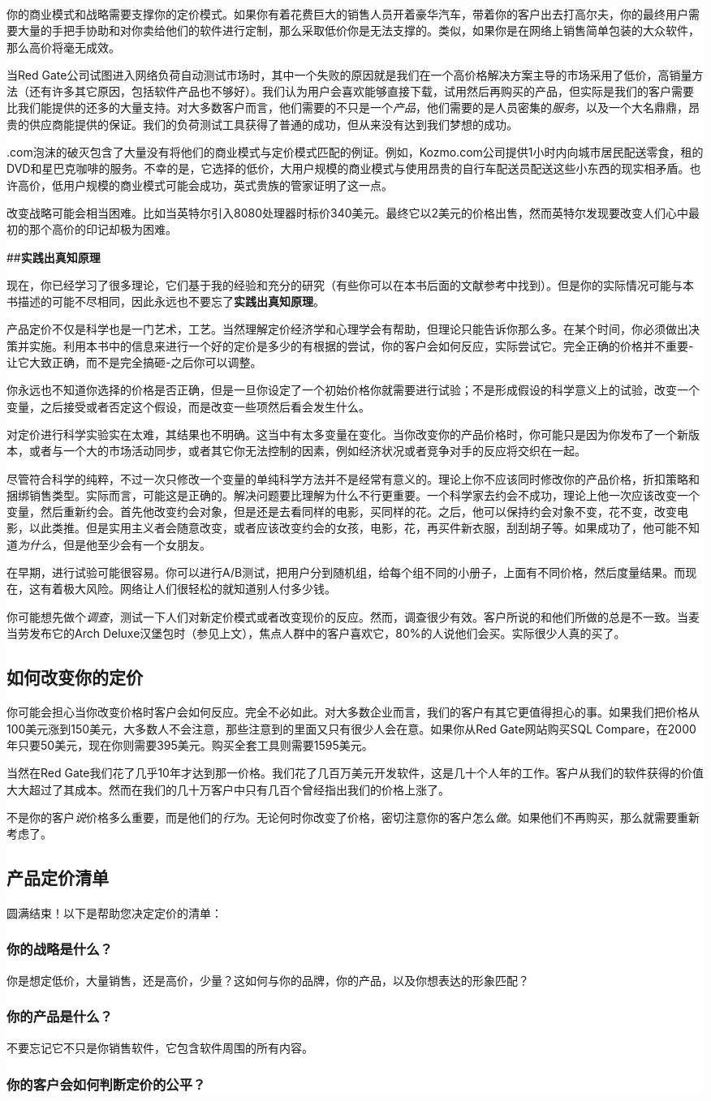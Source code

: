 你的商业模式和战略需要支撑你的定价模式。如果你有着花费巨大的销售人员开着豪华汽车，带着你的客户出去打高尔夫，你的最终用户需要大量的手把手协助和对你卖给他们的软件进行定制，那么采取低价你是无法支撑的。类似，如果你是在网络上销售简单包装的大众软件，那么高价将毫无成效。

当Red Gate公司试图进入网络负荷自动测试市场时，其中一个失败的原因就是我们在一个高价格解决方案主导的市场采用了低价，高销量方法（还有许多其它原因，包括软件产品也不够好）。我们认为用户会喜欢能够直接下载，试用然后再购买的产品，但实际是我们的客户需要比我们能提供的还多的大量支持。对大多数客户而言，他们需要的不只是一个*产品*，他们需要的是人员密集的*服务*，以及一个大名鼎鼎，昂贵的供应商能提供的保证。我们的负荷测试工具获得了普通的成功，但从来没有达到我们梦想的成功。

.com泡沫的破灭包含了大量没有将他们的商业模式与定价模式匹配的例证。例如，Kozmo.com公司提供1小时内向城市居民配送零食，租的DVD和星巴克咖啡的服务。不幸的是，它选择的低价，大用户规模的商业模式与使用昂贵的自行车配送员配送这些小东西的现实相矛盾。也许高价，低用户规模的商业模式可能会成功，英式贵族的管家证明了这一点。

改变战略可能会相当困难。比如当英特尔引入8080处理器时标价340美元。最终它以2美元的价格出售，然而英特尔发现要改变人们心中最初的那个高价的印记却极为困难。

##**实践出真知原理**

现在，你已经学习了很多理论，它们基于我的经验和充分的研究（有些你可以在本书后面的文献参考中找到）。但是你的实际情况可能与本书描述的可能不尽相同，因此永远也不要忘了**实践出真知原理**。

产品定价不仅是科学也是一门艺术，工艺。当然理解定价经济学和心理学会有帮助，但理论只能告诉你那么多。在某个时间，你必须做出决策并实施。利用本书中的信息来进行一个好的定价是多少的有根据的尝试，你的客户会如何反应，实际尝试它。完全正确的价格并不重要-让它大致正确，而不是完全搞砸-之后你可以调整。

你永远也不知道你选择的价格是否正确，但是一旦你设定了一个初始价格你就需要进行试验；不是形成假设的科学意义上的试验，改变一个变量，之后接受或者否定这个假设，而是改变一些项然后看会发生什么。

对定价进行科学实验实在太难，其结果也不明确。这当中有太多变量在变化。当你改变你的产品价格时，你可能只是因为你发布了一个新版本，或者与一个大的市场活动同步，或者其它你无法控制的因素，例如经济状况或者竞争对手的反应将交织在一起。

尽管符合科学的纯粹，不过一次只修改一个变量的单纯科学方法并不是经常有意义的。理论上你不应该同时修改你的产品价格，折扣策略和捆绑销售类型。实际而言，可能这是正确的。解决问题要比理解为什么不行更重要。一个科学家去约会不成功，理论上他一次应该改变一个变量，然后重新约会。首先他改变约会对象，但是还是去看同样的电影，买同样的花。之后，他可以保持约会对象不变，花不变，改变电影，以此类推。但是实用主义者会随意改变，或者应该改变约会的女孩，电影，花，再买件新衣服，刮刮胡子等。如果成功了，他可能不知道*为什么*，但是他至少会有一个女朋友。

在早期，进行试验可能很容易。你可以进行A/B测试，把用户分到随机组，给每个组不同的小册子，上面有不同价格，然后度量结果。而现在，这有着极大风险。网络让人们很轻松的就知道别人付多少钱。

你可能想先做个*调查*，测试一下人们对新定价模式或者改变现价的反应。然而，调查很少有效。客户所说的和他们所做的总是不一致。当麦当劳发布它的Arch Deluxe汉堡包时（参见上文），焦点人群中的客户喜欢它，80%的人说他们会买。实际很少人真的买了。

## **如何改变你的定价**

你可能会担心当你改变价格时客户会如何反应。完全不必如此。对大多数企业而言，我们的客户有其它更值得担心的事。如果我们把价格从100美元涨到150美元，大多数人不会注意，那些注意到的里面又只有很少人会在意。如果你从Red Gate网站购买SQL Compare，在2000年只要50美元，现在你则需要395美元。购买全套工具则需要1595美元。

当然在Red Gate我们花了几乎10年才达到那一价格。我们花了几百万美元开发软件，这是几十个人年的工作。客户从我们的软件获得的价值大大超过了其成本。然而在我们的几十万客户中只有几百个曾经指出我们的价格上涨了。

不是你的客户*说*价格多么重要，而是他们的*行为*。无论何时你改变了价格，密切注意你的客户怎么*做*。如果他们不再购买，那么就需要重新考虑了。

## **产品定价清单**

圆满结束！以下是帮助您决定定价的清单：

### **你的战略是什么？**

你是想定低价，大量销售，还是高价，少量？这如何与你的品牌，你的产品，以及你想表达的形象匹配？

### **你的产品是什么？**

不要忘记它不只是你销售软件，它包含软件周围的所有内容。

### **你的客户会如何判断定价的公平？**
